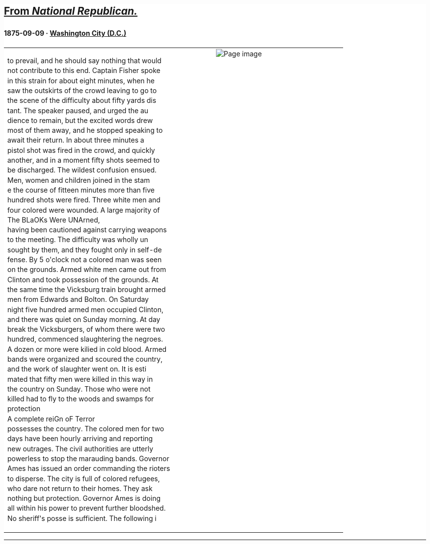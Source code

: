 
## [From _National Republican._](https://www.loc.gov/resource/sn86053573/1875-09-09/ed-1/?sp=1)

#### 1875-09-09 &middot; [Washington City (D.C.)](http://dbpedia.org/resource/Washington%2C_D.C.)

<table style="width: 100%;"><tr><td style="width: 50%">

  
to prevail, and he should say nothing that would  
not contribute to this end. Captain Fisher spoke  
in this strain for about eight minutes, when he  
saw the outskirts of the crowd leaving to go to  
the scene of the difficulty about fifty yards dis­  
tant. The speaker paused, and urged the au­  
dience to remain, but the excited words drew  
most of them away, and he stopped speaking to  
await their return. In about three minutes a  
pistol shot was fired in the crowd, and quickly  
another, and in a moment fifty shots seemed to  
be discharged. The wildest confusion ensued.  
Men, women and children joined in the stam­  
e the course of fitteen minutes more than five  
hundred shots were fired. Three white men and  
four colored were wounded. A large majority of  
The BLaOKs Were UNArned,  
having been cautioned against carrying weapons  
to the meeting. The difficulty was wholly un­  
sought by them, and they fought only in self-de­  
fense. By 5 o&#x27;clock not a colored man was seen  
on the grounds. Armed white men came out from  
Clinton and took possession of the grounds. At  
the same time the Vicksburg train brought armed  
men from Edwards and Bolton. On Saturday  
night five hundred armed men occupied Clinton,  
and there was quiet on Sunday morning. At day­  
break the Vicksburgers, of whom there were two  
hundred, commenced slaughtering the negroes.  
A dozen or more were kilied in cold blood. Armed  
bands were organized and scoured the country,  
and the work of slaughter went on. It is esti­  
mated that fifty men were killed in this way in  
the country on Sunday. Those who were not  
killed had to fly to the woods and swamps for  
protection  
A complete reiGn oF Terror  
possesses the country. The colored men for two  
days have been hourly arriving and reporting  
new outrages. The civil authorities are utterly  
powerless to stop the marauding bands. Governor  
Ames has issued an order commanding the rioters  
to disperse. The city is full of colored refugees,  
who dare not return to their homes. They ask  
nothing but protection. Governor Ames is doing  
all within his power to prevent further bloodshed.  
No sheriff&#x27;s posse is sufficient. The following i
</td><td style="width: 50%; max-height: 75%; margin: auto; display: block;">
<img alt="Page image" src="https://tile.loc.gov/image-services/iiif/service:ndnp:dlc:batch_dlc_eastern_ver01:data:sn86053573:00294558342:1875090901:0253/pct:3.139717,42.137561,11.023897,15.072871/!600,600/0/default.jpg"/>
</td>
</tr></table>

---